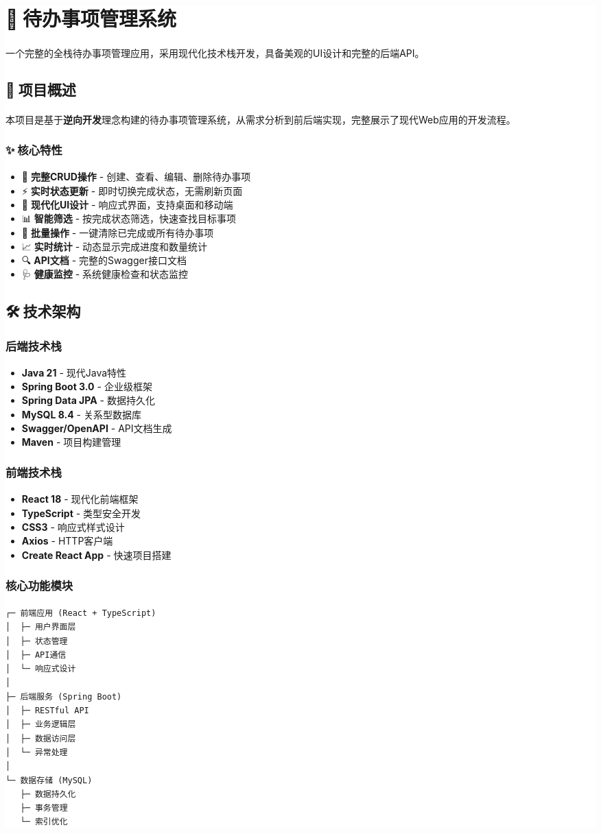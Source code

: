# 📝 待办事项管理系统

一个完整的全栈待办事项管理应用，采用现代化技术栈开发，具备美观的UI设计和完整的后端API。

## 🌟 项目概述

本项目是基于**逆向开发**理念构建的待办事项管理系统，从需求分析到前后端实现，完整展示了现代Web应用的开发流程。

### ✨ 核心特性

- 🎯 **完整CRUD操作** - 创建、查看、编辑、删除待办事项
- ⚡ **实时状态更新** - 即时切换完成状态，无需刷新页面
- 🎨 **现代化UI设计** - 响应式界面，支持桌面和移动端
- 📊 **智能筛选** - 按完成状态筛选，快速查找目标事项
- 🔄 **批量操作** - 一键清除已完成或所有待办事项
- 📈 **实时统计** - 动态显示完成进度和数量统计
- 🔍 **API文档** - 完整的Swagger接口文档
- 🩺 **健康监控** - 系统健康检查和状态监控

## 🛠 技术架构

### 后端技术栈
- **Java 21** - 现代Java特性
- **Spring Boot 3.0** - 企业级框架
- **Spring Data JPA** - 数据持久化
- **MySQL 8.4** - 关系型数据库
- **Swagger/OpenAPI** - API文档生成
- **Maven** - 项目构建管理

### 前端技术栈
- **React 18** - 现代化前端框架
- **TypeScript** - 类型安全开发
- **CSS3** - 响应式样式设计
- **Axios** - HTTP客户端
- **Create React App** - 快速项目搭建

### 核心功能模块
```
┌─ 前端应用 (React + TypeScript)
│  ├─ 用户界面层
│  ├─ 状态管理
│  ├─ API通信
│  └─ 响应式设计
│
├─ 后端服务 (Spring Boot)
│  ├─ RESTful API
│  ├─ 业务逻辑层
│  ├─ 数据访问层
│  └─ 异常处理
│
└─ 数据存储 (MySQL)
   ├─ 数据持久化
   ├─ 事务管理
   └─ 索引优化
```
